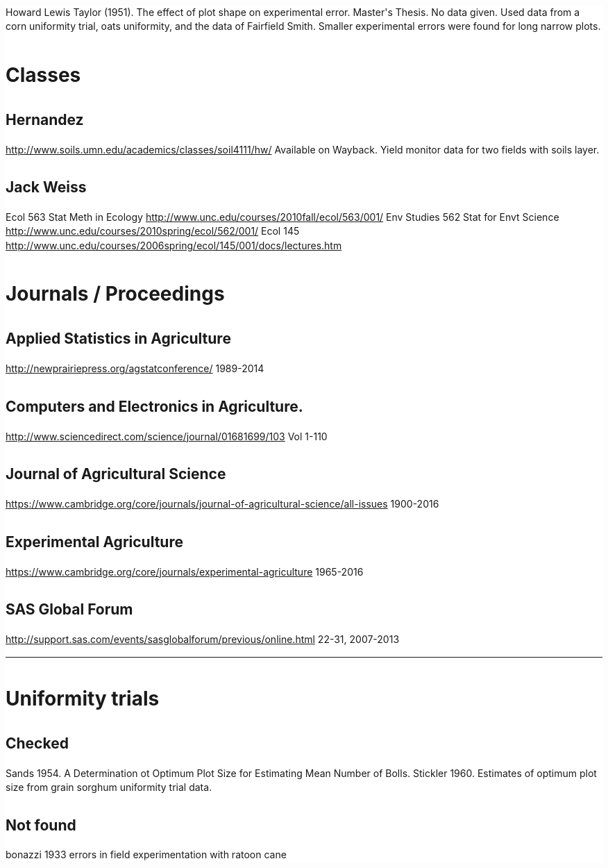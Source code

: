 Howard Lewis Taylor (1951).
The effect of plot shape on experimental error. Master's Thesis.
No data given. Used data from a corn uniformity trial, oats uniformity, and the data of Fairfield Smith. Smaller experimental errors were found for long narrow plots.

# Classes


## Hernandez
http://www.soils.umn.edu/academics/classes/soil4111/hw/ 
Available on Wayback. Yield monitor data for two fields with soils layer.


## Jack Weiss
Ecol 563 Stat Meth in Ecology 
http://www.unc.edu/courses/2010fall/ecol/563/001/ 
Env Studies 562 Stat for Envt Science 
http://www.unc.edu/courses/2010spring/ecol/562/001/ 
Ecol 145 
http://www.unc.edu/courses/2006spring/ecol/145/001/docs/lectures.htm


# Journals / Proceedings


## Applied Statistics in Agriculture
http://newprairiepress.org/agstatconference/ 1989-2014


## Computers and Electronics in Agriculture.
http://www.sciencedirect.com/science/journal/01681699/103 Vol 1-110


## Journal of Agricultural Science
https://www.cambridge.org/core/journals/journal-of-agricultural-science/all-issues
1900-2016


## Experimental Agriculture
https://www.cambridge.org/core/journals/experimental-agriculture
1965-2016


## SAS Global Forum
http://support.sas.com/events/sasglobalforum/previous/online.html 22-31, 2007-2013

------------------------------------------------------------------------------

# Uniformity trials

## Checked
Sands 1954. A Determination ot Optimum Plot Size for Estimating Mean Number of Bolls. 
Stickler 1960. Estimates of optimum plot size from grain sorghum uniformity trial data. 

## Not found
bonazzi 1933 errors in field experimentation with ratoon cane
